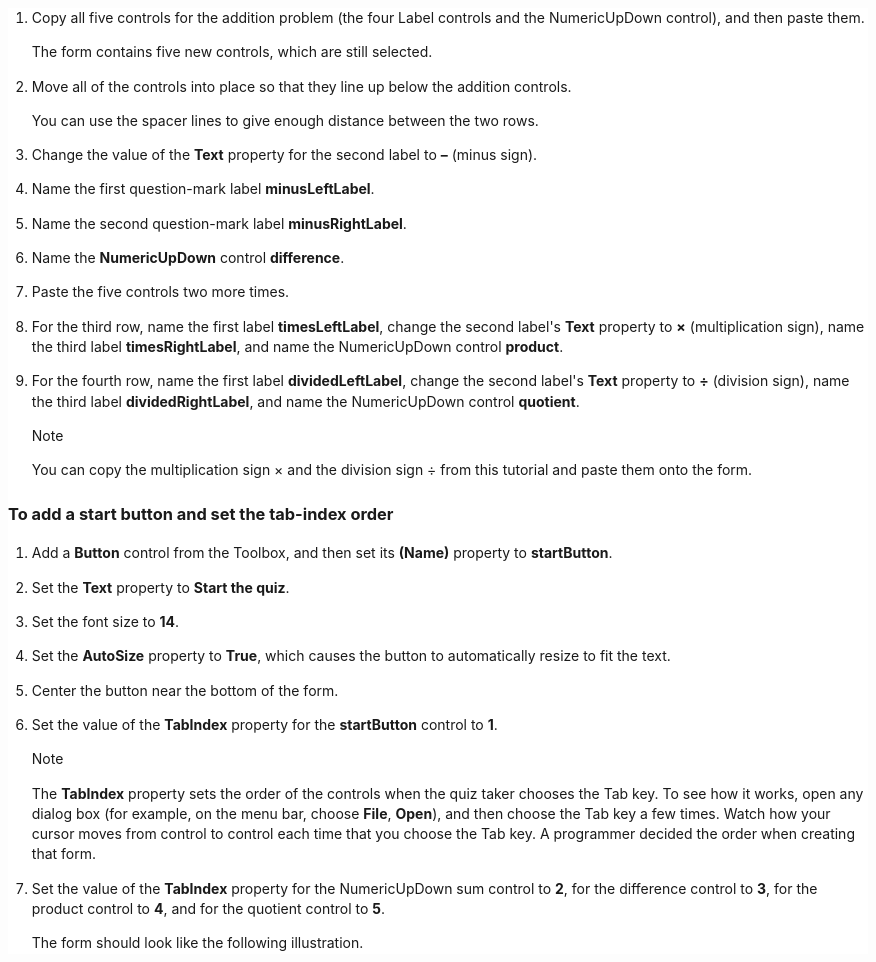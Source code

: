 1.  Copy all five controls for the addition problem (the four Label controls and the NumericUpDown control), and then paste them.  
  
     The form contains five new controls, which are still selected.  
  
2.  Move all of the controls into place so that they line up below the addition controls.  
  
     You can use the spacer lines to give enough distance between the two rows.  
  
3.  Change the value of the **Text** property for the second label to **–** (minus sign).  
  
4.  Name the first question-mark label **minusLeftLabel**.  
  
5.  Name the second question-mark label **minusRightLabel**.  
  
6.  Name the **NumericUpDown** control **difference**.  
  
7.  Paste the five controls two more times.  
  
8.  For the third row, name the first label **timesLeftLabel**, change the second label's **Text** property to **×** (multiplication sign), name the third label **timesRightLabel**, and name the NumericUpDown control **product**.  
  
9. For the fourth row, name the first label **dividedLeftLabel**, change the second label's **Text** property to **÷** (division sign), name the third label **dividedRightLabel**, and name the NumericUpDown control **quotient**.  
  
    > [!NOTE]
    >  You can copy the multiplication sign × and the division sign ÷ from this tutorial and paste them onto the form.  
  
### To add a start button and set the tab-index order  
  
1.  Add a **Button** control from the Toolbox, and then set its **(Name)** property to **startButton**.  
  
2.  Set the **Text** property to **Start the quiz**.  
  
3.  Set the font size to **14**.  
  
4.  Set the **AutoSize** property to **True**, which causes the button to automatically resize to fit the text.  
  
5.  Center the button near the bottom of the form.  
  
6.  Set the value of the **TabIndex** property for the **startButton** control to **1**.  
  
    > [!NOTE]
    >  The **TabIndex** property sets the order of the controls when the quiz taker chooses the Tab key. To see how it works, open any dialog box (for example, on the menu bar, choose **File**, **Open**), and then choose the Tab key a few times. Watch how your cursor moves from control to control each time that you choose the Tab key. A programmer decided the order when creating that form.  
  
7.  Set the value of the **TabIndex** property for the NumericUpDown sum control to **2**, for the difference control to **3**, for the product control to **4**, and for the quotient control to **5**.  
  
     The form should look like the following illustration.  
  